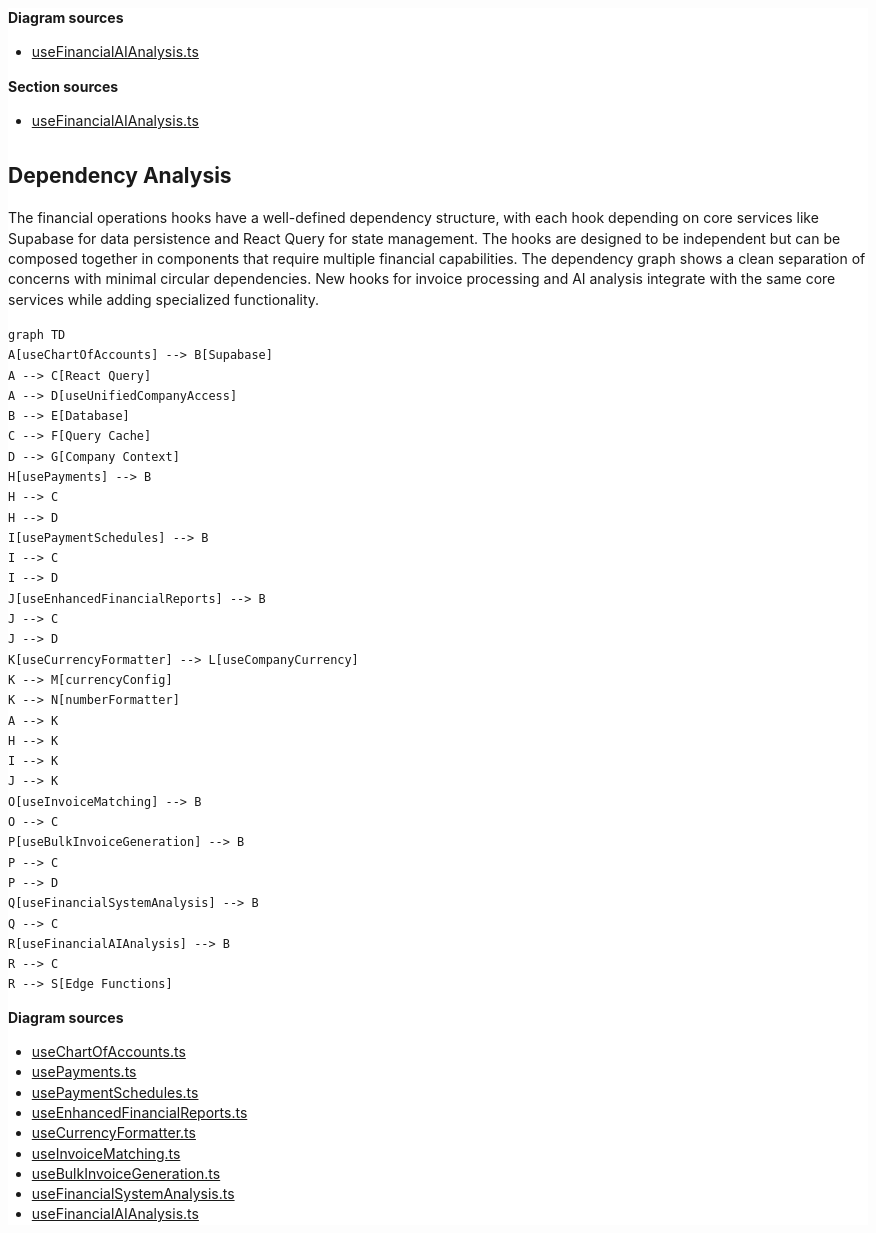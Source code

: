 **Diagram sources**
- [useFinancialAIAnalysis.ts](file://src/hooks/useFinancialAIAnalysis.ts#L34-L145)

**Section sources**
- [useFinancialAIAnalysis.ts](file://src/hooks/useFinancialAIAnalysis.ts#L0-L145)

## Dependency Analysis
The financial operations hooks have a well-defined dependency structure, with each hook depending on core services like Supabase for data persistence and React Query for state management. The hooks are designed to be independent but can be composed together in components that require multiple financial capabilities. The dependency graph shows a clean separation of concerns with minimal circular dependencies. New hooks for invoice processing and AI analysis integrate with the same core services while adding specialized functionality.

```mermaid
graph TD
A[useChartOfAccounts] --> B[Supabase]
A --> C[React Query]
A --> D[useUnifiedCompanyAccess]
B --> E[Database]
C --> F[Query Cache]
D --> G[Company Context]
H[usePayments] --> B
H --> C
H --> D
I[usePaymentSchedules] --> B
I --> C
I --> D
J[useEnhancedFinancialReports] --> B
J --> C
J --> D
K[useCurrencyFormatter] --> L[useCompanyCurrency]
K --> M[currencyConfig]
K --> N[numberFormatter]
A --> K
H --> K
I --> K
J --> K
O[useInvoiceMatching] --> B
O --> C
P[useBulkInvoiceGeneration] --> B
P --> C
P --> D
Q[useFinancialSystemAnalysis] --> B
Q --> C
R[useFinancialAIAnalysis] --> B
R --> C
R --> S[Edge Functions]
```

**Diagram sources**
- [useChartOfAccounts.ts](file://src/hooks/useChartOfAccounts.ts)
- [usePayments.ts](file://src/hooks/usePayments.ts)
- [usePaymentSchedules.ts](file://src/hooks/usePaymentSchedules.ts)
- [useEnhancedFinancialReports.ts](file://src/hooks/useEnhancedFinancialReports.ts)
- [useCurrencyFormatter.ts](file://src/hooks/useCurrencyFormatter.ts)
- [useInvoiceMatching.ts](file://src/hooks/useInvoiceMatching.ts)
- [useBulkInvoiceGeneration.ts](file://src/hooks/useBulkInvoiceGeneration.ts)
- [useFinancialSystemAnalysis.ts](file://src/hooks/useFinancialSystemAnalysis.ts)
- [useFinancialAIAnalysis.ts](file://src/hooks/useFinancialAIAnalysis.ts)
